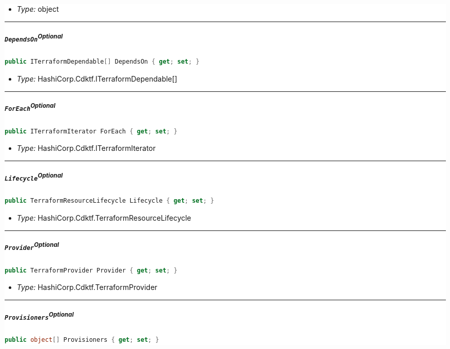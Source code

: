 - *Type:* object

---

##### `DependsOn`<sup>Optional</sup> <a name="DependsOn" id="rhizo-co-terraform-provider-lacework.teamMember.TeamMemberConfig.property.dependsOn"></a>

```csharp
public ITerraformDependable[] DependsOn { get; set; }
```

- *Type:* HashiCorp.Cdktf.ITerraformDependable[]

---

##### `ForEach`<sup>Optional</sup> <a name="ForEach" id="rhizo-co-terraform-provider-lacework.teamMember.TeamMemberConfig.property.forEach"></a>

```csharp
public ITerraformIterator ForEach { get; set; }
```

- *Type:* HashiCorp.Cdktf.ITerraformIterator

---

##### `Lifecycle`<sup>Optional</sup> <a name="Lifecycle" id="rhizo-co-terraform-provider-lacework.teamMember.TeamMemberConfig.property.lifecycle"></a>

```csharp
public TerraformResourceLifecycle Lifecycle { get; set; }
```

- *Type:* HashiCorp.Cdktf.TerraformResourceLifecycle

---

##### `Provider`<sup>Optional</sup> <a name="Provider" id="rhizo-co-terraform-provider-lacework.teamMember.TeamMemberConfig.property.provider"></a>

```csharp
public TerraformProvider Provider { get; set; }
```

- *Type:* HashiCorp.Cdktf.TerraformProvider

---

##### `Provisioners`<sup>Optional</sup> <a name="Provisioners" id="rhizo-co-terraform-provider-lacework.teamMember.TeamMemberConfig.property.provisioners"></a>

```csharp
public object[] Provisioners { get; set; }
```
